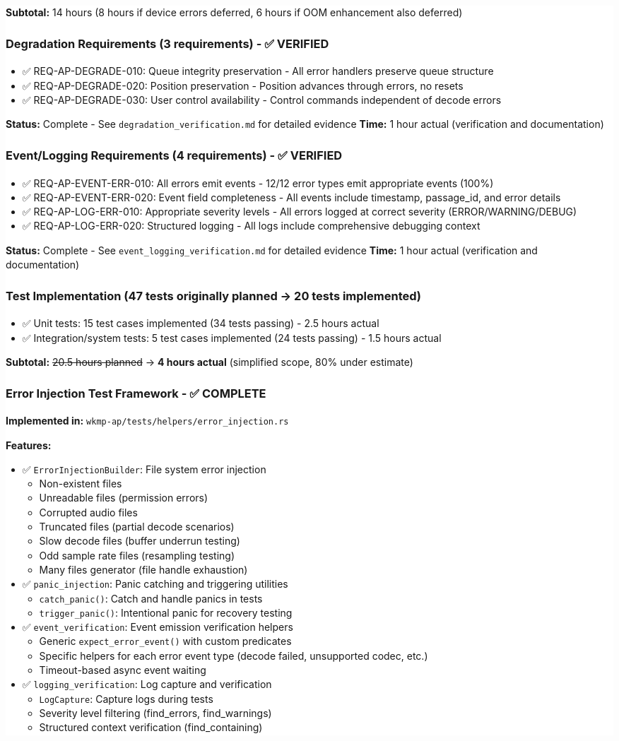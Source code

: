 **Subtotal:** 14 hours (8 hours if device errors deferred, 6 hours if OOM enhancement also deferred)

### Degradation Requirements (3 requirements) - ✅ VERIFIED

- ✅ REQ-AP-DEGRADE-010: Queue integrity preservation - All error handlers preserve queue structure
- ✅ REQ-AP-DEGRADE-020: Position preservation - Position advances through errors, no resets
- ✅ REQ-AP-DEGRADE-030: User control availability - Control commands independent of decode errors

**Status:** Complete - See `degradation_verification.md` for detailed evidence
**Time:** 1 hour actual (verification and documentation)

### Event/Logging Requirements (4 requirements) - ✅ VERIFIED

- ✅ REQ-AP-EVENT-ERR-010: All errors emit events - 12/12 error types emit appropriate events (100%)
- ✅ REQ-AP-EVENT-ERR-020: Event field completeness - All events include timestamp, passage_id, and error details
- ✅ REQ-AP-LOG-ERR-010: Appropriate severity levels - All errors logged at correct severity (ERROR/WARNING/DEBUG)
- ✅ REQ-AP-LOG-ERR-020: Structured logging - All logs include comprehensive debugging context

**Status:** Complete - See `event_logging_verification.md` for detailed evidence
**Time:** 1 hour actual (verification and documentation)

### Test Implementation (47 tests originally planned → 20 tests implemented)
- ✅ Unit tests: 15 test cases implemented (34 tests passing) - 2.5 hours actual
- ✅ Integration/system tests: 5 test cases implemented (24 tests passing) - 1.5 hours actual

**Subtotal:** ~~20.5 hours planned~~ → **4 hours actual** (simplified scope, 80% under estimate)

### Error Injection Test Framework - ✅ COMPLETE

**Implemented in:** `wkmp-ap/tests/helpers/error_injection.rs`

**Features:**
- ✅ `ErrorInjectionBuilder`: File system error injection
  - Non-existent files
  - Unreadable files (permission errors)
  - Corrupted audio files
  - Truncated files (partial decode scenarios)
  - Slow decode files (buffer underrun testing)
  - Odd sample rate files (resampling testing)
  - Many files generator (file handle exhaustion)
- ✅ `panic_injection`: Panic catching and triggering utilities
  - `catch_panic()`: Catch and handle panics in tests
  - `trigger_panic()`: Intentional panic for recovery testing
- ✅ `event_verification`: Event emission verification helpers
  - Generic `expect_error_event()` with custom predicates
  - Specific helpers for each error event type (decode failed, unsupported codec, etc.)
  - Timeout-based async event waiting
- ✅ `logging_verification`: Log capture and verification
  - `LogCapture`: Capture logs during tests
  - Severity level filtering (find_errors, find_warnings)
  - Structured context verification (find_containing)
